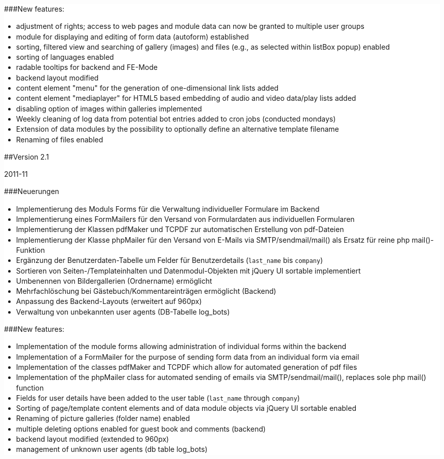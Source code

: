 
###New features:

- adjustment of rights; access to web pages and module data can now be granted to multiple user groups
- module for displaying and editing of form data (autoform) established
- sorting, filtered view and searching of gallery (images) and files (e.g., as selected within listBox popup) enabled
- sorting of languages enabled
- radable tooltips for backend and FE-Mode
- backend layout modified
- content element "menu" for the generation of one-dimensional link lists added
- content element "mediaplayer" for HTML5 based embedding of audio and video data/play lists added
- disabling option of images within galleries implemented
- Weekly cleaning of log data from potential bot entries added to cron jobs (conducted mondays)
- Extension of data modules by the possibility to optionally define an alternative template filename
- Renaming of files enabled



##Version 2.1

2011-11


###Neuerungen

- Implementierung des Moduls Forms für die Verwaltung individueller Formulare im Backend
- Implementierung eines FormMailers für den Versand von Formulardaten aus individuellen Formularen
- Implementierung der Klassen pdfMaker und TCPDF zur automatischen Erstellung von pdf-Dateien
- Implementierung der Klasse phpMailer für den Versand von E-Mails via SMTP/sendmail/mail() als Ersatz für reine php mail()-Funktion
- Ergänzung der Benutzerdaten-Tabelle um Felder für Benutzerdetails (`last_name` bis `company`)
- Sortieren von Seiten-/Templateinhalten und Datenmodul-Objekten mit jQuery UI sortable implementiert
- Umbenennen von Bildergallerien (Ordnername) ermöglicht
- Mehrfachlöschung bei Gästebuch/Kommentareinträgen ermöglicht (Backend)
- Anpassung des Backend-Layouts (erweitert auf 960px)
- Verwaltung von unbekannten user agents (DB-Tabelle log_bots)


###New features:

- Implementation of the module forms allowing administration of individual forms within the backend
- Implementation of a FormMailer for the purpose of sending form data from an individual form via email
- Implementation of the classes pdfMaker and TCPDF which allow for automated generation of pdf files
- Implementation of the phpMailer class for automated sending of emails via SMTP/sendmail/mail(), replaces sole php mail() function
- Fields for user details have been added to the user table (`last_name` through `company`)
- Sorting of page/template content elements and of data module objects via jQuery UI sortable enabled
- Renaming of picture galleries (folder name) enabled
- multiple deleting options enabled for guest book and comments (backend)
- backend layout modified (extended to 960px)
- management of unknown user agents (db table log_bots)
